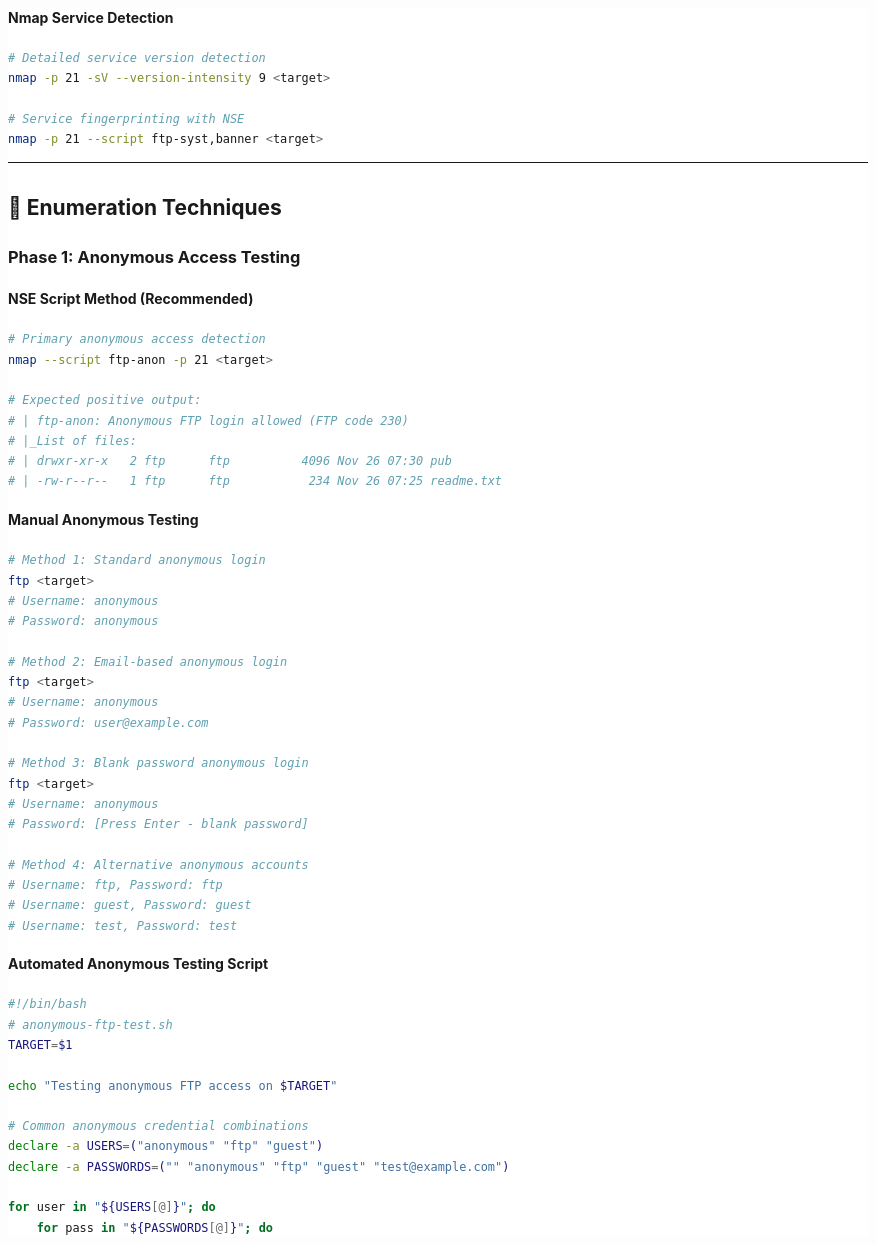 #### Nmap Service Detection
```bash
# Detailed service version detection
nmap -p 21 -sV --version-intensity 9 <target>

# Service fingerprinting with NSE
nmap -p 21 --script ftp-syst,banner <target>
```

---

## 🧪 Enumeration Techniques

### Phase 1: Anonymous Access Testing

#### NSE Script Method (Recommended)
```bash
# Primary anonymous access detection
nmap --script ftp-anon -p 21 <target>

# Expected positive output:
# | ftp-anon: Anonymous FTP login allowed (FTP code 230)
# |_List of files:
# | drwxr-xr-x   2 ftp      ftp          4096 Nov 26 07:30 pub
# | -rw-r--r--   1 ftp      ftp           234 Nov 26 07:25 readme.txt
```

#### Manual Anonymous Testing
```bash
# Method 1: Standard anonymous login
ftp <target>
# Username: anonymous
# Password: anonymous

# Method 2: Email-based anonymous login  
ftp <target>
# Username: anonymous  
# Password: user@example.com

# Method 3: Blank password anonymous login
ftp <target>
# Username: anonymous
# Password: [Press Enter - blank password]

# Method 4: Alternative anonymous accounts
# Username: ftp, Password: ftp
# Username: guest, Password: guest  
# Username: test, Password: test
```

#### Automated Anonymous Testing Script
```bash
#!/bin/bash
# anonymous-ftp-test.sh
TARGET=$1

echo "Testing anonymous FTP access on $TARGET"

# Common anonymous credential combinations
declare -a USERS=("anonymous" "ftp" "guest")
declare -a PASSWORDS=("" "anonymous" "ftp" "guest" "test@example.com")

for user in "${USERS[@]}"; do
    for pass in "${PASSWORDS[@]}"; do
```